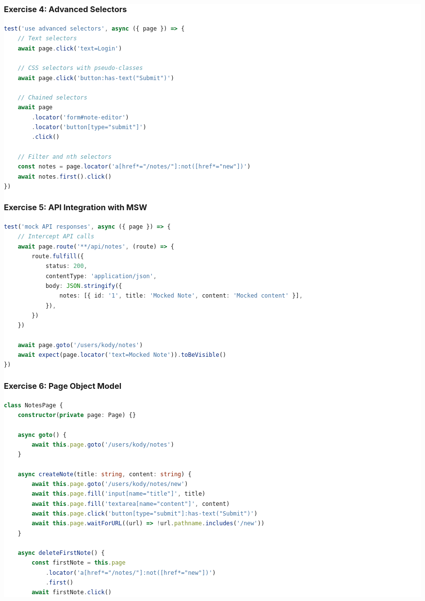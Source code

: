 ### Exercise 4: Advanced Selectors

```typescript
test('use advanced selectors', async ({ page }) => {
	// Text selectors
	await page.click('text=Login')

	// CSS selectors with pseudo-classes
	await page.click('button:has-text("Submit")')

	// Chained selectors
	await page
		.locator('form#note-editor')
		.locator('button[type="submit"]')
		.click()

	// Filter and nth selectors
	const notes = page.locator('a[href*="/notes/"]:not([href*="new"])')
	await notes.first().click()
})
```

### Exercise 5: API Integration with MSW

```typescript
test('mock API responses', async ({ page }) => {
	// Intercept API calls
	await page.route('**/api/notes', (route) => {
		route.fulfill({
			status: 200,
			contentType: 'application/json',
			body: JSON.stringify({
				notes: [{ id: '1', title: 'Mocked Note', content: 'Mocked content' }],
			}),
		})
	})

	await page.goto('/users/kody/notes')
	await expect(page.locator('text=Mocked Note')).toBeVisible()
})
```

### Exercise 6: Page Object Model

```typescript
class NotesPage {
	constructor(private page: Page) {}

	async goto() {
		await this.page.goto('/users/kody/notes')
	}

	async createNote(title: string, content: string) {
		await this.page.goto('/users/kody/notes/new')
		await this.page.fill('input[name="title"]', title)
		await this.page.fill('textarea[name="content"]', content)
		await this.page.click('button[type="submit"]:has-text("Submit")')
		await this.page.waitForURL((url) => !url.pathname.includes('/new'))
	}

	async deleteFirstNote() {
		const firstNote = this.page
			.locator('a[href*="/notes/"]:not([href*="new"])')
			.first()
		await firstNote.click()
```